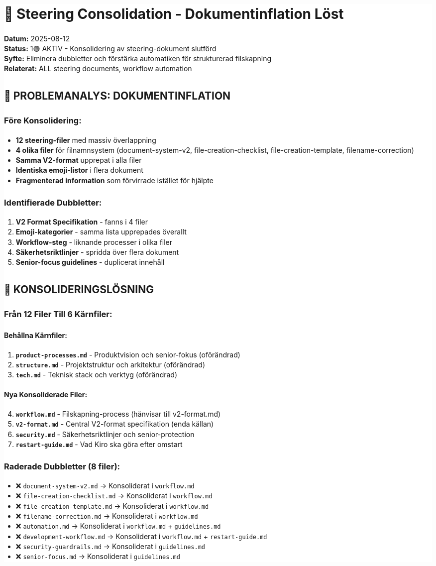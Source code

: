 # 🔧 Steering Consolidation - Dokumentinflation Löst

**Datum:** 2025-08-12  
**Status:** 1🟢 AKTIV - Konsolidering av steering-dokument slutförd  
**Syfte:** Eliminera dubbletter och förstärka automatiken för strukturerad filskapning  
**Relaterat:** ALL steering documents, workflow automation

## 🎯 PROBLEMANALYS: DOKUMENTINFLATION

### **Före Konsolidering:**
- **12 steering-filer** med massiv överlappning
- **4 olika filer** för filnamnsystem (document-system-v2, file-creation-checklist, file-creation-template, filename-correction)
- **Samma V2-format** upprepat i alla filer
- **Identiska emoji-listor** i flera dokument
- **Fragmenterad information** som förvirrade istället för hjälpte

### **Identifierade Dubbletter:**
1. **V2 Format Specifikation** - fanns i 4 filer
2. **Emoji-kategorier** - samma lista upprepades överallt
3. **Workflow-steg** - liknande processer i olika filer
4. **Säkerhetsriktlinjer** - spridda över flera dokument
5. **Senior-focus guidelines** - duplicerat innehåll

## 🚀 KONSOLIDERINGSLÖSNING

### **Från 12 Filer Till 6 Kärnfiler:**

#### **Behållna Kärnfiler:**
1. **`product-processes.md`** - Produktvision och senior-fokus (oförändrad)
2. **`structure.md`** - Projektstruktur och arkitektur (oförändrad)
3. **`tech.md`** - Teknisk stack och verktyg (oförändrad)

#### **Nya Konsoliderade Filer:**
4. **`workflow.md`** - Filskapning-process (hänvisar till v2-format.md)
5. **`v2-format.md`** - Central V2-format specifikation (enda källan)
6. **`security.md`** - Säkerhetsriktlinjer och senior-protection
7. **`restart-guide.md`** - Vad Kiro ska göra efter omstart

### **Raderade Dubbletter (8 filer):**
- ❌ `document-system-v2.md` → Konsoliderat i `workflow.md`
- ❌ `file-creation-checklist.md` → Konsoliderat i `workflow.md`
- ❌ `file-creation-template.md` → Konsoliderat i `workflow.md`
- ❌ `filename-correction.md` → Konsoliderat i `workflow.md`
- ❌ `automation.md` → Konsoliderat i `workflow.md` + `guidelines.md`
- ❌ `development-workflow.md` → Konsoliderat i `workflow.md` + `restart-guide.md`
- ❌ `security-guardrails.md` → Konsoliderat i `guidelines.md`
- ❌ `senior-focus.md` → Konsoliderat i `guidelines.md`
